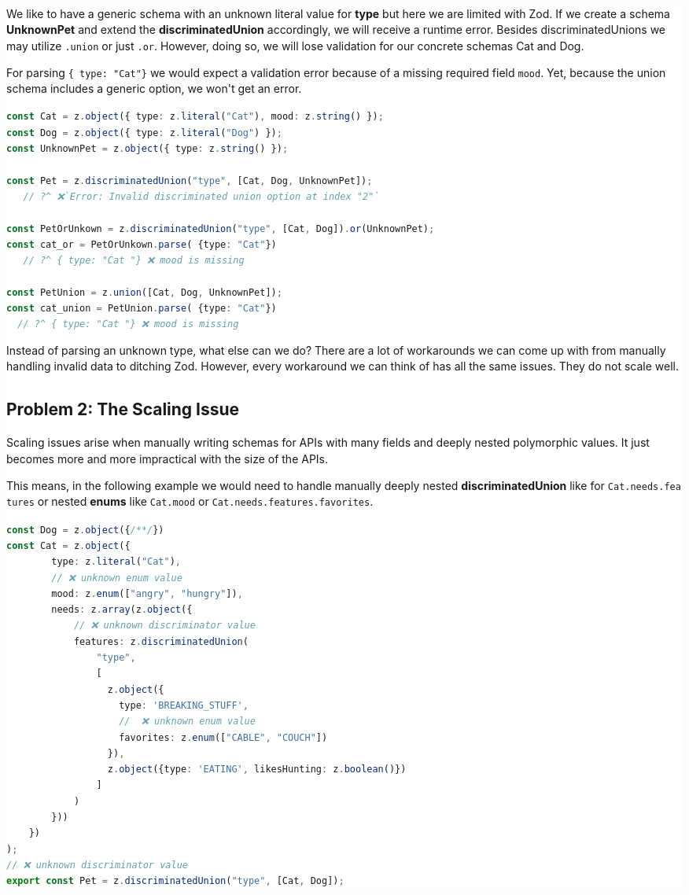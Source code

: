 We like to have a generic schema with an unknown literal value for **type** but here we are limited with Zod.
If we create a schema **UnknownPet** and extend the **discriminatedUnion** accordingly, we will receive a runtime error.
Besides discriminatedUnions we may utilize `.union` or just `.or`. However, doing so, we will lose validation for our concrete schemas Cat and Dog.

For parsing `{ type: "Cat"}` we would expect a validation error because of a missing required field `mood`. Yet, because the union schema includes a generic option, we won't get an error.

```typescript
const Cat = z.object({ type: z.literal("Cat"), mood: z.string() });
const Dog = z.object({ type: z.literal("Dog") });
const UnknownPet = z.object({ type: z.string() });

const Pet = z.discriminatedUnion("type", [Cat, Dog, UnknownPet]);
   // ?^ ❌`Error: Invalid discriminated union option at index "2"` 

const PetOrUnkown = z.discriminatedUnion("type", [Cat, Dog]).or(UnknownPet);
const cat_or = PetOrUnkown.parse( {type: "Cat"})
   // ?^ { type: "Cat "} ❌ mood is missing

const PetUnion = z.union([Cat, Dog, UnknownPet]);
const cat_union = PetUnion.parse( {type: "Cat"})
  // ?^ { type: "Cat "} ❌ mood is missing
```

Instead of parsing an unknown type, what else can we do? There are a lot of workarounds we can come up with from manually handling invalid data to ditching Zod.
However, every workaround we can think of has all the same issues. They do not scale well.

## Problem 2: The Scaling Issue

Scaling issues arise when manually writing schemas for APIs with many fields and deeply nested polymorphic values. It just becomes more and more impractical with the size of the APIs.

This means, in the following example we would need to handle manually deeply nested **discriminatedUnion** like for `Cat.needs.features` or nested **enums** like `Cat.mood` or `Cat.needs.features.favorites`.

```typescript
const Dog = z.object({/**/})
const Cat = z.object({
        type: z.literal("Cat"),
        // ❌ unknown enum value
        mood: z.enum(["angry", "hungry"]),
        needs: z.array(z.object({
            // ❌ unknown discriminator value    
            features: z.discriminatedUnion(
                "type",
                [
                  z.object({
                    type: 'BREAKING_STUFF', 
                    //  ❌ unknown enum value                               
                    favorites: z.enum(["CABLE", "COUCH"]) 
                  }),
                  z.object({type: 'EATING', likesHunting: z.boolean()})
                ]
            )
        }))
    })
);
// ❌ unknown discriminator value    
export const Pet = z.discriminatedUnion("type", [Cat, Dog]);
```
